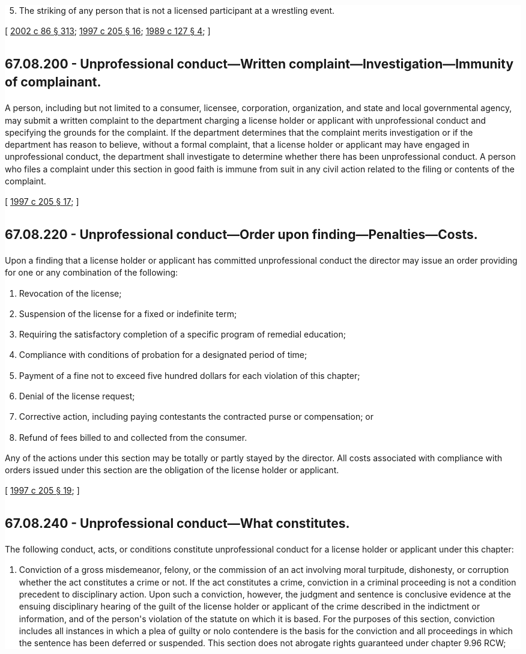 5. The striking of any person that is not a licensed participant at a wrestling event.

\[ [2002 c 86 § 313](http://lawfilesext.leg.wa.gov/biennium/2001-02/Pdf/Bills/Session%20Laws/House/2512-S.SL.pdf?cite=2002%20c%2086%20§%20313); [1997 c 205 § 16](http://lawfilesext.leg.wa.gov/biennium/1997-98/Pdf/Bills/Session%20Laws/Senate/5754.SL.pdf?cite=1997%20c%20205%20§%2016); [1989 c 127 § 4](http://leg.wa.gov/CodeReviser/documents/sessionlaw/1989c127.pdf?cite=1989%20c%20127%20§%204); \]

## 67.08.200 - Unprofessional conduct—Written complaint—Investigation—Immunity of complainant.
A person, including but not limited to a consumer, licensee, corporation, organization, and state and local governmental agency, may submit a written complaint to the department charging a license holder or applicant with unprofessional conduct and specifying the grounds for the complaint. If the department determines that the complaint merits investigation or if the department has reason to believe, without a formal complaint, that a license holder or applicant may have engaged in unprofessional conduct, the department shall investigate to determine whether there has been unprofessional conduct. A person who files a complaint under this section in good faith is immune from suit in any civil action related to the filing or contents of the complaint.

\[ [1997 c 205 § 17](http://lawfilesext.leg.wa.gov/biennium/1997-98/Pdf/Bills/Session%20Laws/Senate/5754.SL.pdf?cite=1997%20c%20205%20§%2017); \]

## 67.08.220 - Unprofessional conduct—Order upon finding—Penalties—Costs.
Upon a finding that a license holder or applicant has committed unprofessional conduct the director may issue an order providing for one or any combination of the following:

1. Revocation of the license;

2. Suspension of the license for a fixed or indefinite term;

3. Requiring the satisfactory completion of a specific program of remedial education;

4. Compliance with conditions of probation for a designated period of time;

5. Payment of a fine not to exceed five hundred dollars for each violation of this chapter;

6. Denial of the license request;

7. Corrective action, including paying contestants the contracted purse or compensation; or

8. Refund of fees billed to and collected from the consumer.

Any of the actions under this section may be totally or partly stayed by the director. All costs associated with compliance with orders issued under this section are the obligation of the license holder or applicant.

\[ [1997 c 205 § 19](http://lawfilesext.leg.wa.gov/biennium/1997-98/Pdf/Bills/Session%20Laws/Senate/5754.SL.pdf?cite=1997%20c%20205%20§%2019); \]

## 67.08.240 - Unprofessional conduct—What constitutes.
The following conduct, acts, or conditions constitute unprofessional conduct for a license holder or applicant under this chapter:

1. Conviction of a gross misdemeanor, felony, or the commission of an act involving moral turpitude, dishonesty, or corruption whether the act constitutes a crime or not. If the act constitutes a crime, conviction in a criminal proceeding is not a condition precedent to disciplinary action. Upon such a conviction, however, the judgment and sentence is conclusive evidence at the ensuing disciplinary hearing of the guilt of the license holder or applicant of the crime described in the indictment or information, and of the person's violation of the statute on which it is based. For the purposes of this section, conviction includes all instances in which a plea of guilty or nolo contendere is the basis for the conviction and all proceedings in which the sentence has been deferred or suspended. This section does not abrogate rights guaranteed under chapter 9.96 RCW;
